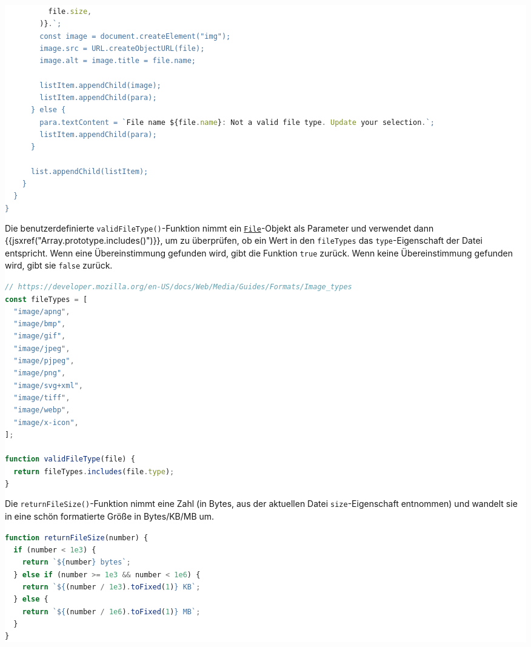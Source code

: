 ```js
          file.size,
        )}.`;
        const image = document.createElement("img");
        image.src = URL.createObjectURL(file);
        image.alt = image.title = file.name;

        listItem.appendChild(image);
        listItem.appendChild(para);
      } else {
        para.textContent = `File name ${file.name}: Not a valid file type. Update your selection.`;
        listItem.appendChild(para);
      }

      list.appendChild(listItem);
    }
  }
}
```

Die benutzerdefinierte `validFileType()`-Funktion nimmt ein [`File`](/de/docs/Web/API/File)-Objekt als Parameter und verwendet dann {{jsxref("Array.prototype.includes()")}}, um zu überprüfen, ob ein Wert in den `fileTypes` das `type`-Eigenschaft der Datei entspricht. Wenn eine Übereinstimmung gefunden wird, gibt die Funktion `true` zurück. Wenn keine Übereinstimmung gefunden wird, gibt sie `false` zurück.

```js
// https://developer.mozilla.org/en-US/docs/Web/Media/Guides/Formats/Image_types
const fileTypes = [
  "image/apng",
  "image/bmp",
  "image/gif",
  "image/jpeg",
  "image/pjpeg",
  "image/png",
  "image/svg+xml",
  "image/tiff",
  "image/webp",
  "image/x-icon",
];

function validFileType(file) {
  return fileTypes.includes(file.type);
}
```

Die `returnFileSize()`-Funktion nimmt eine Zahl (in Bytes, aus der aktuellen Datei `size`-Eigenschaft entnommen) und wandelt sie in eine schön formatierte Größe in Bytes/KB/MB um.

```js
function returnFileSize(number) {
  if (number < 1e3) {
    return `${number} bytes`;
  } else if (number >= 1e3 && number < 1e6) {
    return `${(number / 1e3).toFixed(1)} KB`;
  } else {
    return `${(number / 1e6).toFixed(1)} MB`;
  }
}
```
